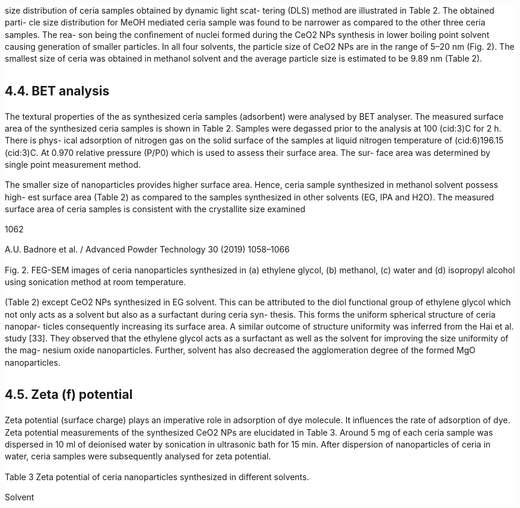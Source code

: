
size distribution of ceria samples obtained by dynamic light scat- tering (DLS) method are illustrated in Table 2. The obtained parti- cle size distribution for MeOH mediated ceria sample was found to be narrower as compared to the other three ceria samples. The rea- son being the conﬁnement of nuclei formed during the CeO2 NPs synthesis in lower boiling point solvent causing generation of smaller particles. In all four solvents, the particle size of CeO2 NPs are in the range of 5–20 nm (Fig. 2). The smallest size of ceria was obtained in methanol solvent and the average particle size is estimated to be 9.89 nm (Table 2). 


## 4.4. BET analysis

The textural properties of the as synthesized ceria samples (adsorbent) were analysed by BET analyser. The measured surface area of the synthesized ceria samples is shown in Table 2. Samples were degassed prior to the analysis at 100 (cid:3)C for 2 h. There is phys- ical adsorption of nitrogen gas on the solid surface of the samples at liquid nitrogen temperature of (cid:6)196.15 (cid:3)C. At 0.970 relative pressure (P/P0) which is used to assess their surface area. The sur- face area was determined by single point measurement method. 


The smaller size of nanoparticles provides higher surface area. Hence, ceria sample synthesized in methanol solvent possess high- est surface area (Table 2) as compared to the samples synthesized in other solvents (EG, IPA and H2O). The measured surface area of ceria samples is consistent with the crystallite size examined 


1062 


A.U. Badnore et al. / Advanced Powder Technology 30 (2019) 1058–1066 


Fig. 2. FEG-SEM images of ceria nanoparticles synthesized in (a) ethylene glycol, (b) methanol, (c) water and (d) isopropyl alcohol using sonication method at room temperature. 


(Table 2) except CeO2 NPs synthesized in EG solvent. This can be attributed to the diol functional group of ethylene glycol which not only acts as a solvent but also as a surfactant during ceria syn- thesis. This forms the uniform spherical structure of ceria nanopar- ticles consequently increasing its surface area. A similar outcome of structure uniformity was inferred from the Hai et al. study 
[33]. They observed that the ethylene glycol acts as a surfactant
as well as the solvent for improving the size uniformity of the mag- nesium oxide nanoparticles. Further, solvent has also decreased the agglomeration degree of the formed MgO nanoparticles. 


## 4.5. Zeta (f) potential

Zeta potential (surface charge) plays an imperative role in adsorption of dye molecule. It inﬂuences the rate of adsorption of dye. Zeta potential measurements of the synthesized CeO2 NPs are elucidated in Table 3. Around 5 mg of each ceria sample was dispersed in 10 ml of deionised water by sonication in ultrasonic bath for 15 min. After dispersion of nanoparticles of ceria in water, ceria samples were subsequently analysed for zeta potential. 


Table 3 Zeta potential of ceria nanoparticles synthesized in different solvents. 


Solvent 
